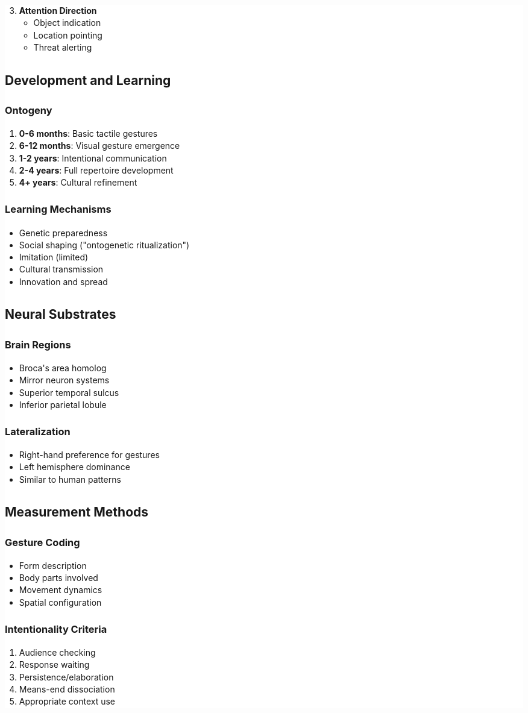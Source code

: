 3. **Attention Direction**
   - Object indication
   - Location pointing
   - Threat alerting

## Development and Learning

### Ontogeny
1. **0-6 months**: Basic tactile gestures
2. **6-12 months**: Visual gesture emergence
3. **1-2 years**: Intentional communication
4. **2-4 years**: Full repertoire development
5. **4+ years**: Cultural refinement

### Learning Mechanisms
- Genetic preparedness
- Social shaping ("ontogenetic ritualization")
- Imitation (limited)
- Cultural transmission
- Innovation and spread

## Neural Substrates

### Brain Regions
- Broca's area homolog
- Mirror neuron systems
- Superior temporal sulcus
- Inferior parietal lobule

### Lateralization
- Right-hand preference for gestures
- Left hemisphere dominance
- Similar to human patterns

## Measurement Methods

### Gesture Coding
- Form description
- Body parts involved
- Movement dynamics
- Spatial configuration

### Intentionality Criteria
1. Audience checking
2. Response waiting
3. Persistence/elaboration
4. Means-end dissociation
5. Appropriate context use
